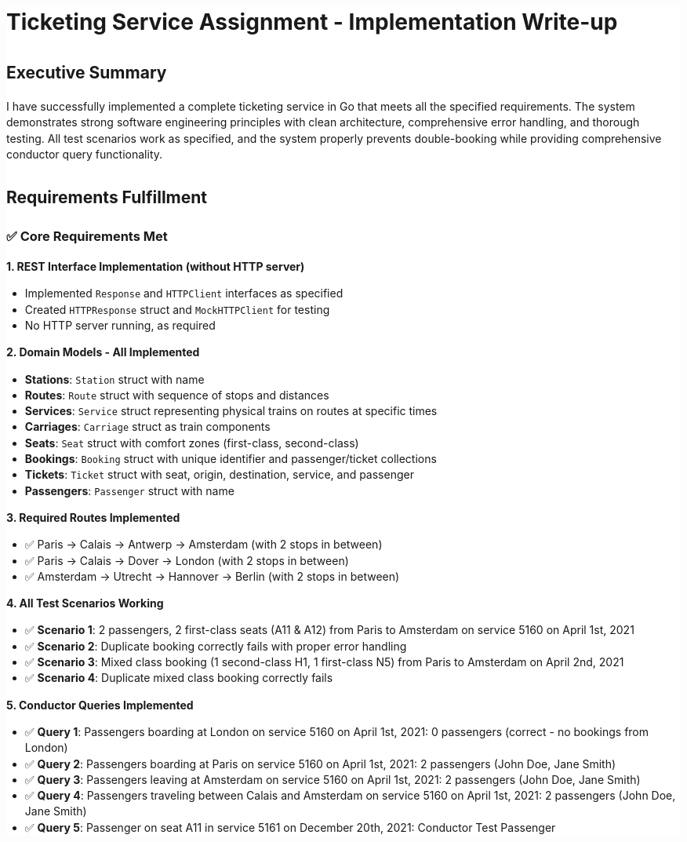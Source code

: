 # Ticketing Service Assignment - Implementation Write-up

## Executive Summary

I have successfully implemented a complete ticketing service in Go that meets all the specified requirements. The system demonstrates strong software engineering principles with clean architecture, comprehensive error handling, and thorough testing. All test scenarios work as specified, and the system properly prevents double-booking while providing comprehensive conductor query functionality.

## Requirements Fulfillment

### ✅ Core Requirements Met

**1. REST Interface Implementation (without HTTP server)**

- Implemented `Response` and `HTTPClient` interfaces as specified
- Created `HTTPResponse` struct and `MockHTTPClient` for testing
- No HTTP server running, as required

**2. Domain Models - All Implemented**

- **Stations**: `Station` struct with name
- **Routes**: `Route` struct with sequence of stops and distances
- **Services**: `Service` struct representing physical trains on routes at specific times
- **Carriages**: `Carriage` struct as train components
- **Seats**: `Seat` struct with comfort zones (first-class, second-class)
- **Bookings**: `Booking` struct with unique identifier and passenger/ticket collections
- **Tickets**: `Ticket` struct with seat, origin, destination, service, and passenger
- **Passengers**: `Passenger` struct with name

**3. Required Routes Implemented**

- ✅ Paris → Calais → Antwerp → Amsterdam (with 2 stops in between)
- ✅ Paris → Calais → Dover → London (with 2 stops in between)
- ✅ Amsterdam → Utrecht → Hannover → Berlin (with 2 stops in between)

**4. All Test Scenarios Working**

- ✅ **Scenario 1**: 2 passengers, 2 first-class seats (A11 & A12) from Paris to Amsterdam on service 5160 on April 1st, 2021
- ✅ **Scenario 2**: Duplicate booking correctly fails with proper error handling
- ✅ **Scenario 3**: Mixed class booking (1 second-class H1, 1 first-class N5) from Paris to Amsterdam on April 2nd, 2021
- ✅ **Scenario 4**: Duplicate mixed class booking correctly fails

**5. Conductor Queries Implemented**

- ✅ **Query 1**: Passengers boarding at London on service 5160 on April 1st, 2021: 0 passengers (correct - no bookings from London)
- ✅ **Query 2**: Passengers boarding at Paris on service 5160 on April 1st, 2021: 2 passengers (John Doe, Jane Smith)
- ✅ **Query 3**: Passengers leaving at Amsterdam on service 5160 on April 1st, 2021: 2 passengers (John Doe, Jane Smith)
- ✅ **Query 4**: Passengers traveling between Calais and Amsterdam on service 5160 on April 1st, 2021: 2 passengers (John Doe, Jane Smith)
- ✅ **Query 5**: Passenger on seat A11 in service 5161 on December 20th, 2021: Conductor Test Passenger
